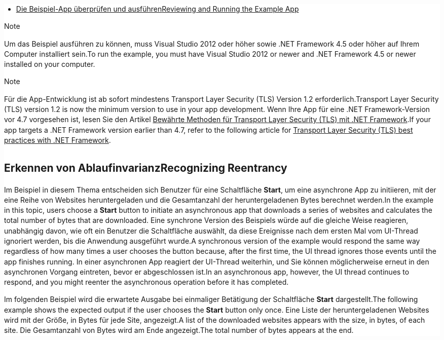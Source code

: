 - [<span data-ttu-id="78c2e-112">Die Beispiel-App überprüfen und ausführen</span><span class="sxs-lookup"><span data-stu-id="78c2e-112">Reviewing and Running the Example App</span></span>](#BKMD_SettingUpTheExample)

> [!NOTE]
> <span data-ttu-id="78c2e-113">Um das Beispiel ausführen zu können, muss Visual Studio 2012 oder höher sowie .NET Framework 4.5 oder höher auf Ihrem Computer installiert sein.</span><span class="sxs-lookup"><span data-stu-id="78c2e-113">To run the example, you must have Visual Studio 2012 or newer and .NET Framework 4.5 or newer installed on your computer.</span></span>

> [!NOTE]
> <span data-ttu-id="78c2e-114">Für die App-Entwicklung ist ab sofort mindestens Transport Layer Security (TLS) Version 1.2 erforderlich.</span><span class="sxs-lookup"><span data-stu-id="78c2e-114">Transport Layer Security (TLS) version 1.2 is now the minimum version to use in your app development.</span></span> <span data-ttu-id="78c2e-115">Wenn Ihre App für eine .NET Framework-Version vor 4.7 vorgesehen ist, lesen Sie den Artikel [Bewährte Methoden für Transport Layer Security (TLS) mit .NET Framework](../../../../framework/network-programming/tls.md).</span><span class="sxs-lookup"><span data-stu-id="78c2e-115">If your app targets a .NET Framework version earlier than 4.7, refer to the following article for [Transport Layer Security (TLS) best practices with .NET Framework](../../../../framework/network-programming/tls.md).</span></span>

## <a name="recognizing-reentrancy"></a><a name="BKMK_RecognizingReentrancy"></a> <span data-ttu-id="78c2e-116">Erkennen von Ablaufinvarianz</span><span class="sxs-lookup"><span data-stu-id="78c2e-116">Recognizing Reentrancy</span></span>

<span data-ttu-id="78c2e-117">Im Beispiel in diesem Thema entscheiden sich Benutzer für eine Schaltfläche **Start**, um eine asynchrone App zu initiieren, mit der eine Reihe von Websites heruntergeladen und die Gesamtanzahl der heruntergeladenen Bytes berechnet werden.</span><span class="sxs-lookup"><span data-stu-id="78c2e-117">In the example in this topic, users choose a **Start** button to initiate an asynchronous app that downloads a series of websites and calculates the total number of bytes that are downloaded.</span></span> <span data-ttu-id="78c2e-118">Eine synchrone Version des Beispiels würde auf die gleiche Weise reagieren, unabhängig davon, wie oft ein Benutzer die Schaltfläche auswählt, da diese Ereignisse nach dem ersten Mal vom UI-Thread ignoriert werden, bis die Anwendung ausgeführt wurde.</span><span class="sxs-lookup"><span data-stu-id="78c2e-118">A synchronous version of the example would respond the same way regardless of how many times a user chooses the button because, after the first time, the UI thread ignores those events until the app finishes running.</span></span> <span data-ttu-id="78c2e-119">In einer asynchronen App reagiert der UI-Thread weiterhin, und Sie können möglicherweise erneut in den asynchronen Vorgang eintreten, bevor er abgeschlossen ist.</span><span class="sxs-lookup"><span data-stu-id="78c2e-119">In an asynchronous app, however, the UI thread continues to respond, and you might reenter the asynchronous operation before it has completed.</span></span>

<span data-ttu-id="78c2e-120">Im folgenden Beispiel wird die erwartete Ausgabe bei einmaliger Betätigung der Schaltfläche **Start** dargestellt.</span><span class="sxs-lookup"><span data-stu-id="78c2e-120">The following example shows the expected output if the user chooses the **Start** button only once.</span></span> <span data-ttu-id="78c2e-121">Eine Liste der heruntergeladenen Websites wird mit der Größe, in Bytes für jede Site, angezeigt.</span><span class="sxs-lookup"><span data-stu-id="78c2e-121">A list of the downloaded websites appears with the size, in bytes, of each site.</span></span> <span data-ttu-id="78c2e-122">Die Gesamtanzahl von Bytes wird am Ende angezeigt.</span><span class="sxs-lookup"><span data-stu-id="78c2e-122">The total number of bytes appears at the end.</span></span>
